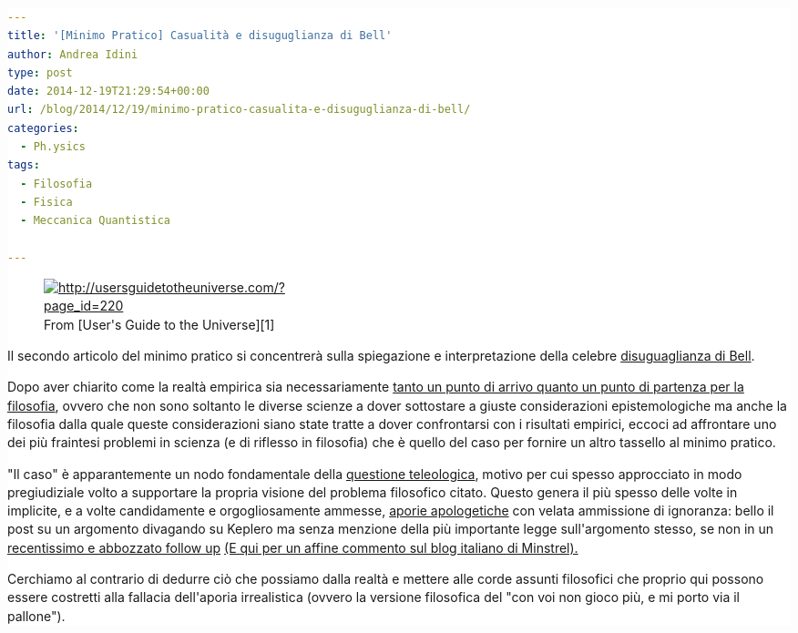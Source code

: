 ```yaml
---
title: '[Minimo Pratico] Casualità e disuguglianza di Bell'
author: Andrea Idini
type: post
date: 2014-12-19T21:29:54+00:00
url: /blog/2014/12/19/minimo-pratico-casualita-e-disuguglianza-di-bell/
categories:
  - Ph.ysics
tags:
  - Filosofia
  - Fisica
  - Meccanica Quantistica

---
```

<figure id="attachment_1522" aria-describedby="caption-attachment-1522" style="width: 300px" class="wp-caption alignleft"><a href="/wp-content/uploads/2014/12/bellsinequality.jpg" rel="lightbox[1554]"><img class="wp-image-1522 size-medium" src="/wp-content/uploads/2014/12/bellsinequality-300x285.jpg" alt="http://usersguidetotheuniverse.com/?page_id=220" width="300" height="285" srcset="http://www.phme.it/wp-content/uploads/2014/12/bellsinequality-300x285.jpg 300w, http://www.phme.it/wp-content/uploads/2014/12/bellsinequality-1024x974.jpg 1024w, http://www.phme.it/wp-content/uploads/2014/12/bellsinequality.jpg 1505w" sizes="(max-width: 300px) 100vw, 300px" /></a><figcaption id="caption-attachment-1522" class="wp-caption-text">From [User's Guide to the Universe][1]</figcaption></figure> 

Il secondo articolo del minimo pratico si concentrerà sulla spiegazione e interpretazione della celebre [disuguaglianza di Bell][2].

Dopo aver chiarito come la realtà empirica sia necessariamente [tanto un punto di arrivo quanto un punto di partenza per la filosofia][3], ovvero che non sono soltanto le diverse scienze a dover sottostare a giuste considerazioni epistemologiche ma anche la filosofia dalla quale queste considerazioni siano state tratte a dover confrontarsi con i risultati empirici, eccoci ad affrontare uno dei più fraintesi problemi in scienza (e di riflesso in filosofia) che è quello del caso per fornire un altro tassello al minimo pratico.

"Il caso" è apparantemente un nodo fondamentale della [questione teleologica][4], motivo per cui spesso approcciato in modo pregiudiziale volto a supportare la propria visione del problema filosofico citato. Questo genera il più spesso delle volte in implicite, e a volte candidamente e orgogliosamente ammesse, [aporie apologetiche][5] con velata ammissione di ignoranza: bello il post su un argomento divagando su Keplero ma senza menzione della più importante legge sull'argomento stesso, se non in un [recentissimo e abbozzato follow up][6] [(E qui per un affine commento sul blog italiano di Minstrel).][7]

Cerchiamo al contrario di dedurre ciò che possiamo dalla realtà e mettere alle corde assunti filosofici che proprio qui possono essere costretti alla fallacia dell'aporia irrealistica (ovvero la versione filosofica del "con voi non gioco più, e mi porto via il pallone").


 [1]: http://usersguidetotheuniverse.com/?page_id=220
 [2]: http://en.wikipedia.org/wiki/Bell%27s_theorem#Bell_inequalities
 [3]: http://www.phme.it/blog/2014/12/07/minimo-pratico-la-necessita-della-pratica/
 [4]: http://www.treccani.it/enciclopedia/teleologia_%28Enciclopedia-Italiana%29/
 [5]: http://edwardfeser.blogspot.fi/2012/05/oerter-contra-principle-of-causality.html
 [6]: http://edwardfeser.blogspot.fi/2014/12/causality-and-radioactive-decay.html
 [7]: http://pellegrininellaverita.com/2014/11/28/cortile-dei-gentili-in-dialogo-con-sam-il-caso/
 [8]: http://en.wikipedia.org/wiki/Pseudo-ring
 [9]: http://spikedmath.com/183.html
 [10]: http://pellegrininellaverita.com/2014/11/28/cortile-dei-gentili-in-dialogo-con-sam-il-caso/#comments
 [11]: http://www.enzopennetta.it/2014/02/in-memoria-di-emilio-del-giudice/
 [12]: http://arxiv.org/abs/1301.1069
 [13]: http://www.phme.it/blog/tag/fisica-quantistica/
 [14]: http://www.phme.it/blog/2010/11/17/la-natura-statistica-della-quantistica/
 [15]: https://books.google.fi/books?id=JLyCo3RO4qUC&printsec=frontcover&dq=J.+Von+Neumann,+Mathematical+Foundations+of+Quantum+Mechanics,+Princeton+University+Press+%281932%29&hl=it&sa=X&ei=GiaUVIq9KeP9ygP3_oDYBA&ved=0CCAQ6AEwAA#v=onepage&q&f=false
 [16]: http://www.enzopennetta.it/2014/06/turista-non-per-caso-il-museo-civico-di-zologia-di-roma-e-levoluzione/#comment-27300
 [17]: http://pellegrininellaverita.com/2014/03/23/esiste-una-metafisica-quantistica-si-in-quanto-basata-sulla-logica-aristotelica/comment-page-1/#comment-3216
 [18]: http://www.phme.it/blog/2011/02/07/classico-e-quantistico/
 [19]: http://it.wikipedia.org/wiki/Paradosso_di_Einstein-Podolsky-Rosen
 [20]: http://en.wikipedia.org/wiki/CHSH_inequality
 [21]: http://people.isy.liu.se/en/jalar/kurser/QF/assignments/Leggett2003.pdf